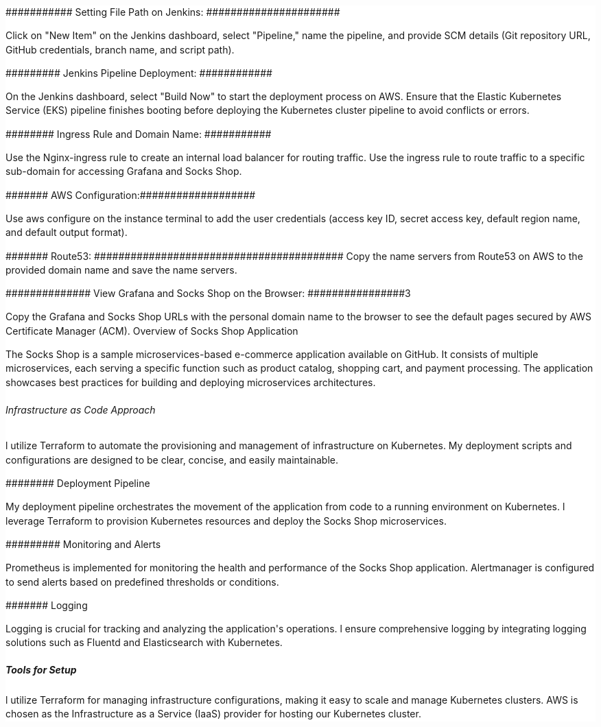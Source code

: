 ########### Setting File Path on Jenkins: ######################

Click on "New Item" on the Jenkins dashboard, select "Pipeline," name the pipeline, and provide SCM details (Git repository URL, GitHub credentials, branch name, and script path).

######### Jenkins Pipeline Deployment: ############

On the Jenkins dashboard, select "Build Now" to start the deployment process on AWS.
Ensure that the Elastic Kubernetes Service (EKS) pipeline finishes booting before deploying the Kubernetes cluster pipeline to avoid conflicts or errors.

######## Ingress Rule and Domain Name: ###########

Use the Nginx-ingress rule to create an internal load balancer for routing traffic.
Use the ingress rule to route traffic to a specific sub-domain for accessing Grafana and Socks Shop.

####### AWS Configuration:###################

Use aws configure on the instance terminal to add the user credentials (access key ID, secret access key, default region name, and default output format).

####### Route53: #########################################
Copy the name servers from Route53 on AWS to the provided domain name and save the name servers.

############## View Grafana and Socks Shop on the Browser: ################3

Copy the Grafana and Socks Shop URLs with the personal domain name to the browser to see the default pages secured by AWS Certificate Manager (ACM).
Overview of Socks Shop Application

The Socks Shop is a sample microservices-based e-commerce application available on GitHub. It consists of multiple microservices, each serving a specific function such as product catalog, shopping cart, and payment processing. The application showcases best practices for building and deploying microservices architectures.

###### Infrastructure as Code Approach

l utilize Terraform to automate the provisioning and management of infrastructure on Kubernetes. My deployment scripts and configurations are designed to be clear, concise, and easily maintainable.

######## Deployment Pipeline

My deployment pipeline orchestrates the movement of the application from code to a running environment on Kubernetes. l leverage Terraform to provision Kubernetes resources and deploy the Socks Shop microservices.

######### Monitoring and Alerts

Prometheus is implemented for monitoring the health and performance of the Socks Shop application. Alertmanager is configured to send alerts based on predefined thresholds or conditions.

####### Logging

Logging is crucial for tracking and analyzing the application's operations. l ensure comprehensive logging by integrating logging solutions such as Fluentd and Elasticsearch with Kubernetes.

##### Tools for Setup

l utilize Terraform for managing infrastructure configurations, making it easy to scale and manage Kubernetes clusters. AWS is chosen as the Infrastructure as a Service (IaaS) provider for hosting our Kubernetes cluster.
